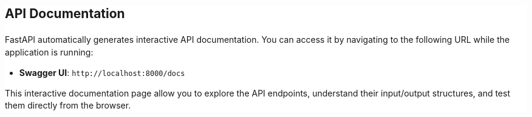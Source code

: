 ## API Documentation

FastAPI automatically generates interactive API documentation. You can access it by navigating to the following URL while the application is running:

- **Swagger UI**: `http://localhost:8000/docs`

This interactive documentation page allow you to explore the API endpoints, understand their input/output structures, and test them directly from the browser.
